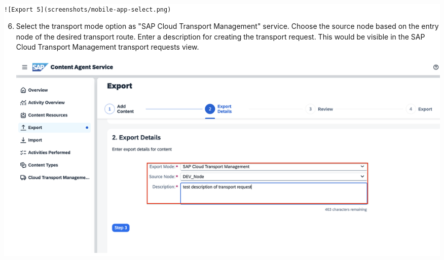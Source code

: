 	![Export 5](screenshots/mobile-app-select.png)

6. Select the transport mode option as "SAP Cloud Transport Management" service. Choose the source node based on the entry node of the desired transport route. Enter a description for creating the transport request. This would be visible in the SAP Cloud Transport Management transport requests view.

	![Export 6](screenshots/mode.png)
		